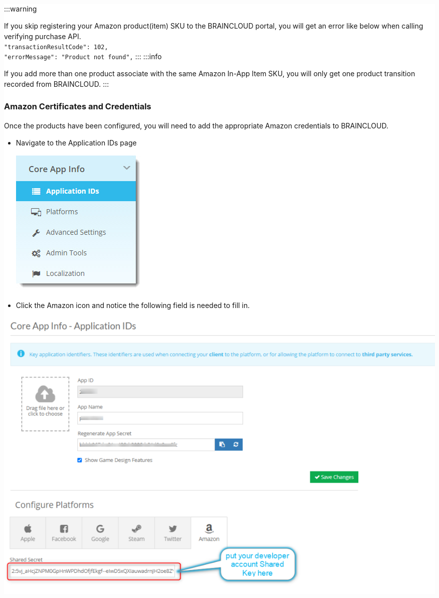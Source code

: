 :::warning

If you skip registering your Amazon product(item) SKU to the BRAINCLOUD portal, you will get an error like below when calling verifying purchase API.  
`"transactionResultCode": 102,`  
`"errorMessage": "Product not found",`
:::
:::info

If you add more than one product associate with the same Amazon In-App Item SKU, you will only get one product transition recorded from BRAINCLOUD.
:::
### Amazon Certificates and Credentials

Once the products have been configured, you will need to add the appropriate Amazon credentials to BRAINCLOUD.

- Navigate to the Application IDs page  
    
    [![BRAINCLOUD](images/portal_addGoogProd4.jpg)](images/portal_addGoogProd4.jpg)
    
- Click the Amazon icon and notice the following field is needed to fill in.

![](images/image-13-1024x649.png)
